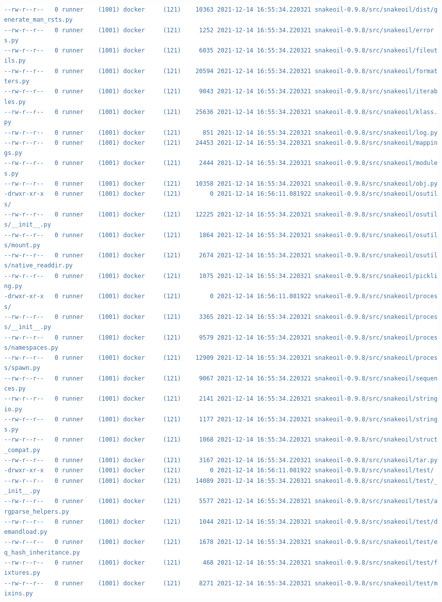 ```diff
--rw-r--r--   0 runner    (1001) docker     (121)    10363 2021-12-14 16:55:34.220321 snakeoil-0.9.8/src/snakeoil/dist/generate_man_rsts.py
--rw-r--r--   0 runner    (1001) docker     (121)     1252 2021-12-14 16:55:34.220321 snakeoil-0.9.8/src/snakeoil/errors.py
--rw-r--r--   0 runner    (1001) docker     (121)     6035 2021-12-14 16:55:34.220321 snakeoil-0.9.8/src/snakeoil/fileutils.py
--rw-r--r--   0 runner    (1001) docker     (121)    20594 2021-12-14 16:55:34.220321 snakeoil-0.9.8/src/snakeoil/formatters.py
--rw-r--r--   0 runner    (1001) docker     (121)     9043 2021-12-14 16:55:34.220321 snakeoil-0.9.8/src/snakeoil/iterables.py
--rw-r--r--   0 runner    (1001) docker     (121)    25636 2021-12-14 16:55:34.220321 snakeoil-0.9.8/src/snakeoil/klass.py
--rw-r--r--   0 runner    (1001) docker     (121)      851 2021-12-14 16:55:34.220321 snakeoil-0.9.8/src/snakeoil/log.py
--rw-r--r--   0 runner    (1001) docker     (121)    24453 2021-12-14 16:55:34.220321 snakeoil-0.9.8/src/snakeoil/mappings.py
--rw-r--r--   0 runner    (1001) docker     (121)     2444 2021-12-14 16:55:34.220321 snakeoil-0.9.8/src/snakeoil/modules.py
--rw-r--r--   0 runner    (1001) docker     (121)    10358 2021-12-14 16:55:34.220321 snakeoil-0.9.8/src/snakeoil/obj.py
-drwxr-xr-x   0 runner    (1001) docker     (121)        0 2021-12-14 16:56:11.081922 snakeoil-0.9.8/src/snakeoil/osutils/
--rw-r--r--   0 runner    (1001) docker     (121)    12225 2021-12-14 16:55:34.220321 snakeoil-0.9.8/src/snakeoil/osutils/__init__.py
--rw-r--r--   0 runner    (1001) docker     (121)     1864 2021-12-14 16:55:34.220321 snakeoil-0.9.8/src/snakeoil/osutils/mount.py
--rw-r--r--   0 runner    (1001) docker     (121)     2674 2021-12-14 16:55:34.220321 snakeoil-0.9.8/src/snakeoil/osutils/native_readdir.py
--rw-r--r--   0 runner    (1001) docker     (121)     1075 2021-12-14 16:55:34.220321 snakeoil-0.9.8/src/snakeoil/pickling.py
-drwxr-xr-x   0 runner    (1001) docker     (121)        0 2021-12-14 16:56:11.081922 snakeoil-0.9.8/src/snakeoil/process/
--rw-r--r--   0 runner    (1001) docker     (121)     3365 2021-12-14 16:55:34.220321 snakeoil-0.9.8/src/snakeoil/process/__init__.py
--rw-r--r--   0 runner    (1001) docker     (121)     9579 2021-12-14 16:55:34.220321 snakeoil-0.9.8/src/snakeoil/process/namespaces.py
--rw-r--r--   0 runner    (1001) docker     (121)    12909 2021-12-14 16:55:34.220321 snakeoil-0.9.8/src/snakeoil/process/spawn.py
--rw-r--r--   0 runner    (1001) docker     (121)     9067 2021-12-14 16:55:34.220321 snakeoil-0.9.8/src/snakeoil/sequences.py
--rw-r--r--   0 runner    (1001) docker     (121)     2141 2021-12-14 16:55:34.220321 snakeoil-0.9.8/src/snakeoil/stringio.py
--rw-r--r--   0 runner    (1001) docker     (121)     1177 2021-12-14 16:55:34.220321 snakeoil-0.9.8/src/snakeoil/strings.py
--rw-r--r--   0 runner    (1001) docker     (121)     1068 2021-12-14 16:55:34.220321 snakeoil-0.9.8/src/snakeoil/struct_compat.py
--rw-r--r--   0 runner    (1001) docker     (121)     3167 2021-12-14 16:55:34.220321 snakeoil-0.9.8/src/snakeoil/tar.py
-drwxr-xr-x   0 runner    (1001) docker     (121)        0 2021-12-14 16:56:11.081922 snakeoil-0.9.8/src/snakeoil/test/
--rw-r--r--   0 runner    (1001) docker     (121)    14089 2021-12-14 16:55:34.220321 snakeoil-0.9.8/src/snakeoil/test/__init__.py
--rw-r--r--   0 runner    (1001) docker     (121)     5577 2021-12-14 16:55:34.220321 snakeoil-0.9.8/src/snakeoil/test/argparse_helpers.py
--rw-r--r--   0 runner    (1001) docker     (121)     1044 2021-12-14 16:55:34.220321 snakeoil-0.9.8/src/snakeoil/test/demandload.py
--rw-r--r--   0 runner    (1001) docker     (121)     1678 2021-12-14 16:55:34.220321 snakeoil-0.9.8/src/snakeoil/test/eq_hash_inheritance.py
--rw-r--r--   0 runner    (1001) docker     (121)      468 2021-12-14 16:55:34.220321 snakeoil-0.9.8/src/snakeoil/test/fixtures.py
--rw-r--r--   0 runner    (1001) docker     (121)     8271 2021-12-14 16:55:34.220321 snakeoil-0.9.8/src/snakeoil/test/mixins.py
```